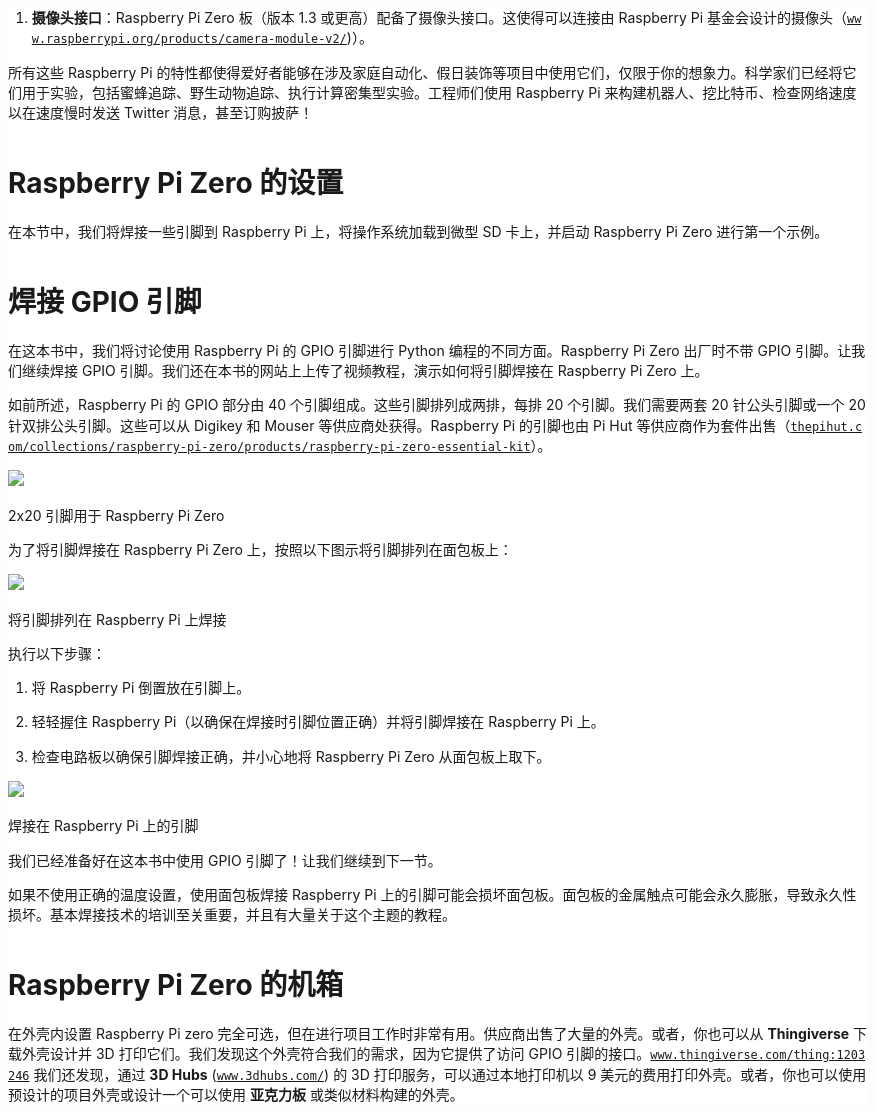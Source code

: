 1.  **摄像头接口**：Raspberry Pi Zero 板（版本 1.3 或更高）配备了摄像头接口。这使得可以连接由 Raspberry Pi 基金会设计的摄像头（[`www.raspberrypi.org/products/camera-module-v2/`](https://www.raspberrypi.org/products/camera-module-v2/))）。

所有这些 Raspberry Pi 的特性都使得爱好者能够在涉及家庭自动化、假日装饰等项目中使用它们，仅限于你的想象力。科学家们已经将它们用于实验，包括蜜蜂追踪、野生动物追踪、执行计算密集型实验。工程师们使用 Raspberry Pi 来构建机器人、挖比特币、检查网络速度以在速度慢时发送 Twitter 消息，甚至订购披萨！

# Raspberry Pi Zero 的设置

在本节中，我们将焊接一些引脚到 Raspberry Pi 上，将操作系统加载到微型 SD 卡上，并启动 Raspberry Pi Zero 进行第一个示例。

# 焊接 GPIO 引脚

在这本书中，我们将讨论使用 Raspberry Pi 的 GPIO 引脚进行 Python 编程的不同方面。Raspberry Pi Zero 出厂时不带 GPIO 引脚。让我们继续焊接 GPIO 引脚。我们还在本书的网站上上传了视频教程，演示如何将引脚焊接在 Raspberry Pi Zero 上。

如前所述，Raspberry Pi 的 GPIO 部分由 40 个引脚组成。这些引脚排列成两排，每排 20 个引脚。我们需要两套 20 针公头引脚或一个 20 针双排公头引脚。这些可以从 Digikey 和 Mouser 等供应商处获得。Raspberry Pi 的引脚也由 Pi Hut 等供应商作为套件出售（[`thepihut.com/collections/raspberry-pi-zero/products/raspberry-pi-zero-essential-kit`](https://thepihut.com/collections/raspberry-pi-zero/products/raspberry-pi-zero-essential-kit)）。

![](img/image_01_004.png)

2x20 引脚用于 Raspberry Pi Zero

为了将引脚焊接在 Raspberry Pi Zero 上，按照以下图示将引脚排列在面包板上：

![](img/image_01_005.png)

将引脚排列在 Raspberry Pi 上焊接

执行以下步骤：

1.  将 Raspberry Pi 倒置放在引脚上。

1.  轻轻握住 Raspberry Pi（以确保在焊接时引脚位置正确）并将引脚焊接在 Raspberry Pi 上。

1.  检查电路板以确保引脚焊接正确，并小心地将 Raspberry Pi Zero 从面包板上取下。

![](img/image_01_006.png)

焊接在 Raspberry Pi 上的引脚

我们已经准备好在这本书中使用 GPIO 引脚了！让我们继续到下一节。

如果不使用正确的温度设置，使用面包板焊接 Raspberry Pi 上的引脚可能会损坏面包板。面包板的金属触点可能会永久膨胀，导致永久性损坏。基本焊接技术的培训至关重要，并且有大量关于这个主题的教程。

# Raspberry Pi Zero 的机箱

在外壳内设置 Raspberry Pi zero 完全可选，但在进行项目工作时非常有用。供应商出售了大量的外壳。或者，你也可以从 **Thingiverse** 下载外壳设计并 3D 打印它们。我们发现这个外壳符合我们的需求，因为它提供了访问 GPIO 引脚的接口。[`www.thingiverse.com/thing:1203246`](http://www.thingiverse.com/thing:1203246) 我们还发现，通过 **3D Hubs** ([`www.3dhubs.com/`](https://www.3dhubs.com/)) 的 3D 打印服务，可以通过本地打印机以 9 美元的费用打印外壳。或者，你也可以使用预设计的项目外壳或设计一个可以使用 **亚克力板** 或类似材料构建的外壳。
